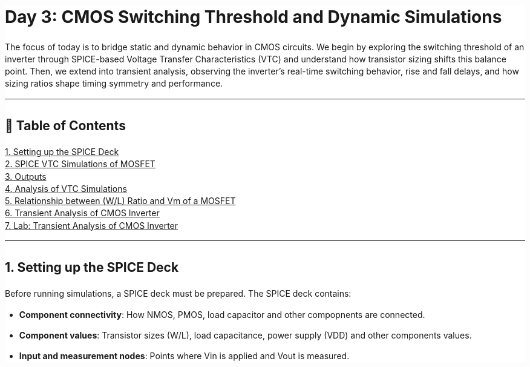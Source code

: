 # Day 3: CMOS Switching Threshold and Dynamic Simulations
 
The focus of today is to bridge static and dynamic behavior in CMOS circuits. We begin by exploring the switching threshold of an inverter through SPICE-based Voltage Transfer Characteristics (VTC) and understand how transistor sizing shifts this balance point. Then, we extend into transient analysis, observing the inverter’s real-time switching behavior, rise and fall delays, and how sizing ratios shape timing symmetry and performance.

---

## 📜 Table of Contents
[1. Setting up the SPICE Deck](#1-setting-up-the-spice-deck)<br>
[2. SPICE VTC Simulations of MOSFET](#2-spice-vtc-simulations-of-mosfet)<br>
[3. Outputs](#3-outputs)<br>
[4. Analysis of VTC Simulations](#4-analysis-of-vtc-simulations)<br>
[5. Relationship between (W/L) Ratio and Vm of a MOSFET](#5-relationship-between-frac-wl-ratio-and-v_m-of-a-mosfet)<br>
[6. Transient Analysis of CMOS Inverter](#6-transient-analysis-of-cmos-inverter)<br>
[7. Lab: Transient Analysis of CMOS Inverter](#7-lab-transient-analysis-of-cmos-inverter)<br>

---

## 1. Setting up the SPICE Deck
Before running simulations, a SPICE deck must be prepared. The SPICE deck contains:
- **Component connectivity**: How NMOS, PMOS, load capacitor and other compopnents are connected.
- **Component values**: Transistor sizes (W/L), load capacitance, power supply (VDD) and other components values.
- **Input and measurement nodes**: Points where Vin is applied and Vout is measured.

  <div align="center">